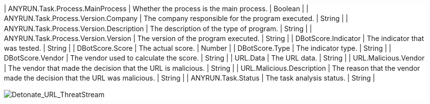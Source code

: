 | ANYRUN.Task.Process.MainProcess | Whether the process is the main process. | Boolean |
| ANYRUN.Task.Process.Version.Company | The company responsible for the program executed. | String |
| ANYRUN.Task.Process.Version.Description | The description of the type of program. | String |
| ANYRUN.Task.Process.Version.Version | The version of the program executed. | String |
| DBotScore.Indicator | The indicator that was tested. | String |
| DBotScore.Score | The actual score. | Number |
| DBotScore.Type | The indicator type. | String |
| DBotScore.Vendor | The vendor used to calculate the score. | String |
| URL.Data | The URL data. | String |
| URL.Malicious.Vendor | The vendor that made the decision that the URL is malicious. | String |
| URL.Malicious.Description | The reason that the vendor made the decision that the URL was malicious. | String |
| ANYRUN.Task.Status | The task analysis status. | String |

![Detonate_URL_ThreatStream](https://github.com/demisto/content/blob/77dfca704d8ac34940713c1737f89b07a5fc2b9d/images/playbooks/Detonate_URL_ThreatStream.png)
